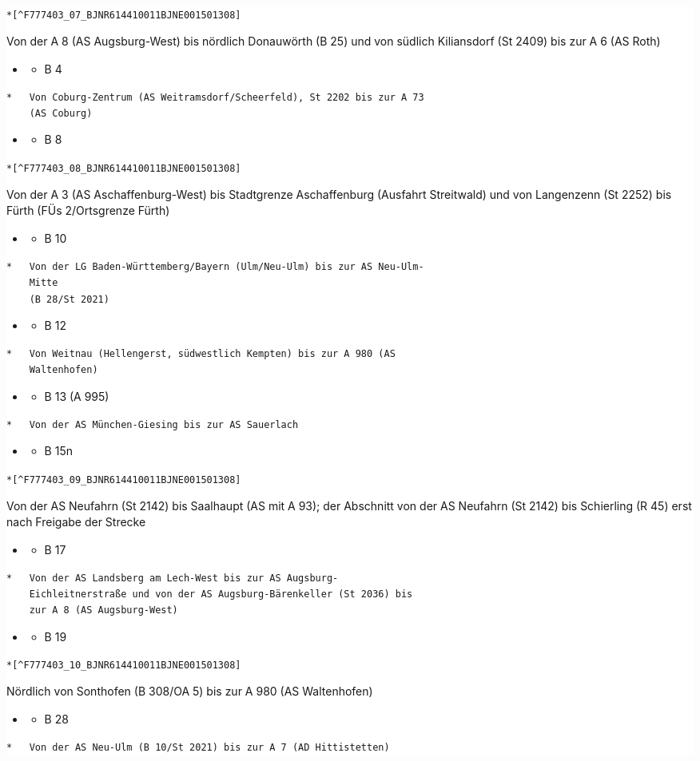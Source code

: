     *[^F777403_07_BJNR614410011BJNE001501308]
   Von der A 8 (AS Augsburg-West) bis nördlich Donauwörth (B 25) und von
        südlich Kiliansdorf (St
        2409) bis zur A 6 (AS Roth)


*    *   B 4

    *   Von Coburg-Zentrum (AS Weitramsdorf/Scheerfeld), St 2202 bis zur A 73
        (AS Coburg)


*    *   B 8

    *[^F777403_08_BJNR614410011BJNE001501308]
   Von der A 3 (AS Aschaffenburg-West) bis Stadtgrenze Aschaffenburg
        (Ausfahrt Streitwald) und von Langenzenn (St 2252) bis Fürth (FÜs
        2/Ortsgrenze Fürth)


*    *   B 10

    *   Von der LG Baden-Württemberg/Bayern (Ulm/Neu-Ulm) bis zur AS Neu-Ulm-
        Mitte
        (B 28/St 2021)


*    *   B 12

    *   Von Weitnau (Hellengerst, südwestlich Kempten) bis zur A 980 (AS
        Waltenhofen)


*    *   B 13 (A 995)

    *   Von der AS München-Giesing bis zur AS Sauerlach


*    *   B 15n

    *[^F777403_09_BJNR614410011BJNE001501308]
   Von der AS Neufahrn (St 2142) bis Saalhaupt (AS mit A 93); der
        Abschnitt von der AS Neufahrn (St 2142) bis Schierling (R
        45) erst nach Freigabe der Strecke


*    *   B 17

    *   Von der AS Landsberg am Lech-West bis zur AS Augsburg-
        Eichleitnerstraße und von der AS Augsburg-Bärenkeller (St 2036) bis
        zur A 8 (AS Augsburg-West)


*    *   B 19

    *[^F777403_10_BJNR614410011BJNE001501308]
   Nördlich von Sonthofen (B 308/OA
        5) bis zur A 980 (AS Waltenhofen)


*    *   B 28

    *   Von der AS Neu-Ulm (B 10/St 2021) bis zur A 7 (AD Hittistetten)


[^f614410_01_BJNR614410011]:     Diese Verordnung macht Gebrauch von der Richtlinie 96/53/EG vom 25.
[^F777403_01_BJNR614410011BJNE001501308]:     AS = Anschlussstelle
[^F777403_02_BJNR614410011BJNE001501308]:     AK = Autobahnkreuz
[^F777403_03_BJNR614410011BJNE001501308]:     BG = Bundesgrenze
[^F777403_04_BJNR614410011BJNE001501308]:     AD = Autobahndreieck
[^F777403_05_BJNR614410011BJNE001501308]:     Weitere Bundesstraßen sind in den Aufzählungen zum nachgeordneten
[^F777403_06_BJNR614410011BJNE001501308]:     Staatsstraße
[^F777403_07_BJNR614410011BJNE001501308]:     kommunale Straße in der Baulast der Stadt Fürth
[^F777403_08_BJNR614410011BJNE001501308]:     Kreisstraße im Landkreis Regensburg
[^F777403_09_BJNR614410011BJNE001501308]:     Kreisstraße im Landkreis Oberallgäu